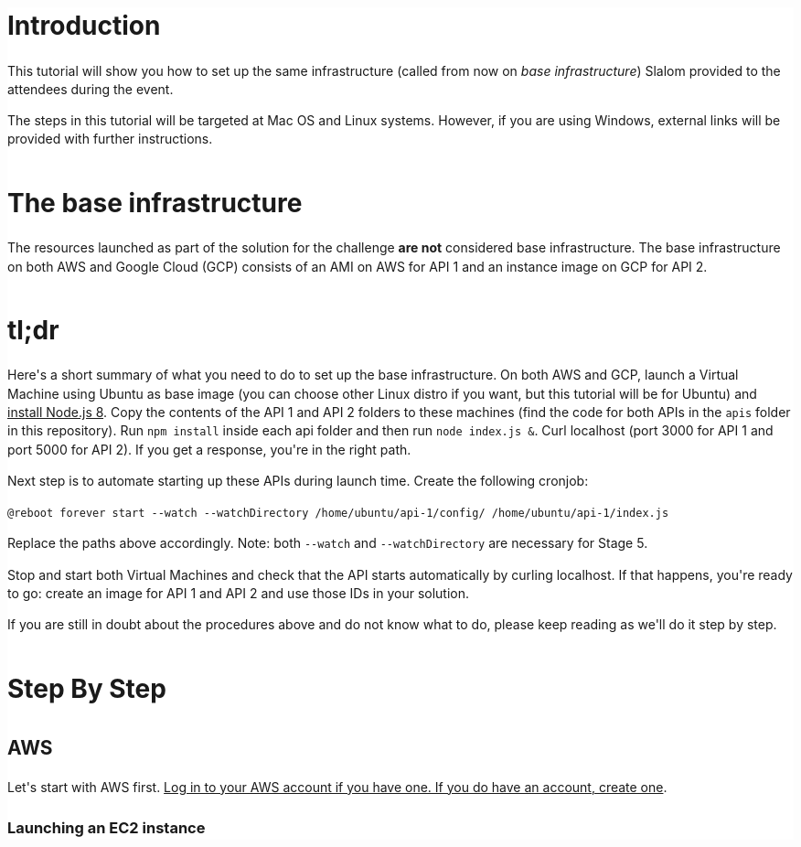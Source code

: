 # Introduction

This tutorial will show you how to set up the same infrastructure (called from now on *base infrastructure*) Slalom provided to the attendees during the event.

The steps in this tutorial will be targeted at Mac OS and Linux systems. However, if you are using Windows, external links will be provided with further instructions.

# The base infrastructure

The resources launched as part of the solution for the challenge **are not** considered base infrastructure. The base infrastructure on both AWS and Google Cloud (GCP) consists of an AMI on AWS for API 1 and an instance image on GCP for API 2.

# tl;dr

Here's a short summary of what you need to do to set up the base infrastructure. On both AWS and GCP, launch a Virtual Machine using Ubuntu as base image (you can choose other Linux distro if you want, but this tutorial will be for Ubuntu) and [install Node.js 8](https://github.com/nodesource/distributions). Copy the contents of the API 1 and API 2 folders to these machines (find the code for both APIs in the `apis` folder in this repository). Run `npm install` inside each api folder and then run `node index.js &`. Curl localhost (port 3000 for API 1 and port 5000 for API 2). If you get a response, you're in the right path.

Next step is to automate starting up these APIs during launch time. Create the following cronjob:

```
@reboot forever start --watch --watchDirectory /home/ubuntu/api-1/config/ /home/ubuntu/api-1/index.js
```

Replace the paths above accordingly. Note: both `--watch` and `--watchDirectory` are necessary for Stage 5.

Stop and start both Virtual Machines and check that the API starts automatically by curling localhost. If that happens, you're ready to go: create an image for API 1 and API 2 and use those IDs in your solution.

If you are still in doubt about the procedures above and do not know what to do, please keep reading as we'll do it step by step.

# Step By Step

## AWS

Let's start with AWS first. [Log in to your AWS account if you have one. If you do have an account, create one](https://aws.amazon.com/).

### Launching an EC2 instance

